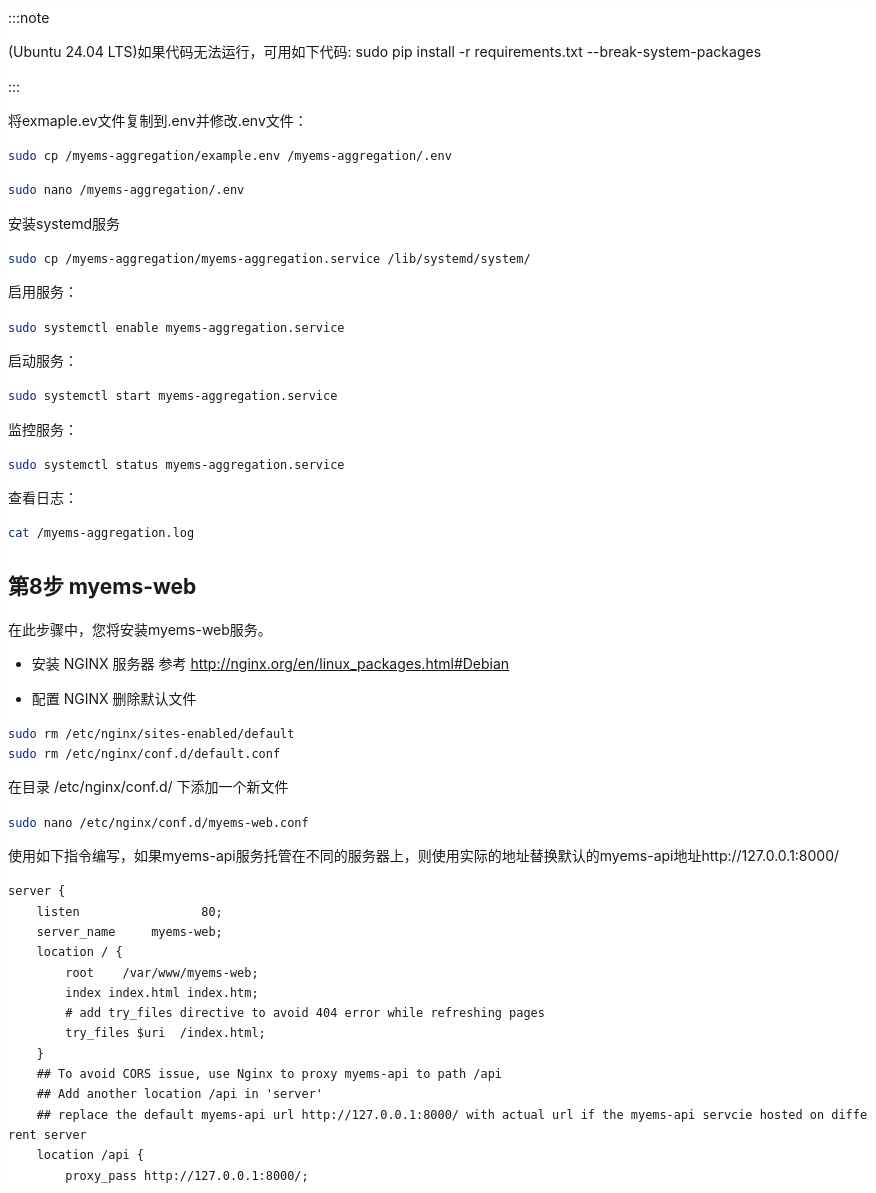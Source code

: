 :::note

(Ubuntu 24.04 LTS)如果代码无法运行，可用如下代码: sudo pip install -r requirements.txt --break-system-packages

:::

将exmaple.ev文件复制到.env并修改.env文件：
```bash
sudo cp /myems-aggregation/example.env /myems-aggregation/.env
```
```bash
sudo nano /myems-aggregation/.env
```
安装systemd服务
```bash
sudo cp /myems-aggregation/myems-aggregation.service /lib/systemd/system/
```
启用服务：
```bash
sudo systemctl enable myems-aggregation.service
```
启动服务：
```bash
sudo systemctl start myems-aggregation.service
```
监控服务：
```bash
sudo systemctl status myems-aggregation.service
```
查看日志：
```bash
cat /myems-aggregation.log
```


## 第8步 myems-web

在此步骤中，您将安装myems-web服务。

*   安装 NGINX 服务器
参考 http://nginx.org/en/linux_packages.html#Debian

*   配置 NGINX
删除默认文件
```bash
sudo rm /etc/nginx/sites-enabled/default
sudo rm /etc/nginx/conf.d/default.conf
```

在目录 /etc/nginx/conf.d/ 下添加一个新文件
```bash
sudo nano /etc/nginx/conf.d/myems-web.conf
```

使用如下指令编写，如果myems-api服务托管在不同的服务器上，则使用实际的地址替换默认的myems-api地址http://127.0.0.1:8000/
```
server {
    listen                 80;
    server_name     myems-web;
    location / {
        root    /var/www/myems-web;
        index index.html index.htm;
        # add try_files directive to avoid 404 error while refreshing pages
        try_files $uri  /index.html;
    }
    ## To avoid CORS issue, use Nginx to proxy myems-api to path /api
    ## Add another location /api in 'server'
    ## replace the default myems-api url http://127.0.0.1:8000/ with actual url if the myems-api servcie hosted on different server
    location /api {
        proxy_pass http://127.0.0.1:8000/;
```